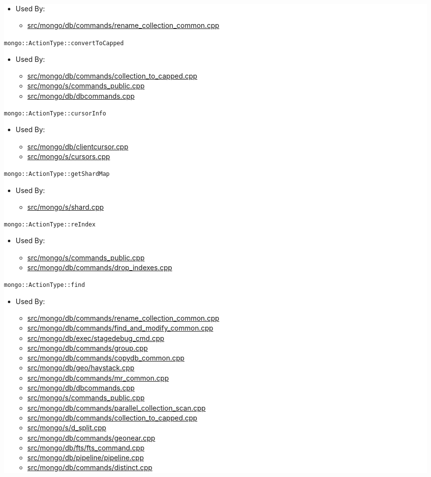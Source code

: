 - Used By:

    - [src/mongo/db/commands/rename\_collection\_common.cpp](../../../../queries/database\_commands)

<div></div>

    mongo::ActionType::convertToCapped

- Used By:

    - [src/mongo/db/commands/collection\_to\_capped.cpp](../../../../queries/database\_commands)
    - [src/mongo/s/commands\_public.cpp](../../../../sharding/sharding\_uncategorized)
    - [src/mongo/db/dbcommands.cpp](../../../../queries/database\_commands)

<div></div>

    mongo::ActionType::cursorInfo

- Used By:

    - [src/mongo/db/clientcursor.cpp](../../../../queries/client\_and\_operation\_tracking)
    - [src/mongo/s/cursors.cpp](../../../../sharding/sharding\_uncategorized)

<div></div>

    mongo::ActionType::getShardMap

- Used By:

    - [src/mongo/s/shard.cpp](../../../../sharding/sharding\_uncategorized)

<div></div>

    mongo::ActionType::reIndex

- Used By:

    - [src/mongo/s/commands\_public.cpp](../../../../sharding/sharding\_uncategorized)
    - [src/mongo/db/commands/drop\_indexes.cpp](../../../../queries/database\_commands)

<div></div>

    mongo::ActionType::find

- Used By:

    - [src/mongo/db/commands/rename\_collection\_common.cpp](../../../../queries/database\_commands)
    - [src/mongo/db/commands/find\_and\_modify\_common.cpp](../../../../queries/database\_commands)
    - [src/mongo/db/exec/stagedebug\_cmd.cpp](../../../../queries/core\_query\_system)
    - [src/mongo/db/commands/group.cpp](../../../../queries/database\_commands)
    - [src/mongo/db/commands/copydb\_common.cpp](../../../../queries/database\_commands)
    - [src/mongo/db/geo/haystack.cpp](../../../../queries/geo\_queries)
    - [src/mongo/db/commands/mr\_common.cpp](../../../../queries/database\_commands)
    - [src/mongo/db/dbcommands.cpp](../../../../queries/database\_commands)
    - [src/mongo/s/commands\_public.cpp](../../../../sharding/sharding\_uncategorized)
    - [src/mongo/db/commands/parallel\_collection\_scan.cpp](../../../../queries/database\_commands)
    - [src/mongo/db/commands/collection\_to\_capped.cpp](../../../../queries/database\_commands)
    - [src/mongo/s/d\_split.cpp](../../../../sharding/mongod\_commands)
    - [src/mongo/db/commands/geonear.cpp](../../../../queries/database\_commands)
    - [src/mongo/db/fts/fts\_command.cpp](../../../../queries/full\_text\_search\_module)
    - [src/mongo/db/pipeline/pipeline.cpp](../../../../queries/aggregation\_framework)
    - [src/mongo/db/commands/distinct.cpp](../../../../queries/database\_commands)
